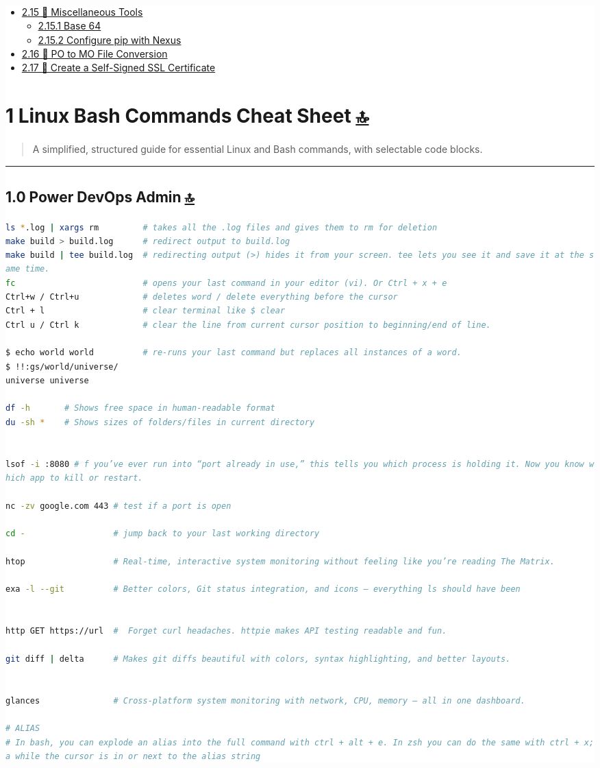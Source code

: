   - [2.15 🧪 Miscellaneous Tools](#miscellaneous-tools)
    - [2.15.1 Base 64](#base-64)
    - [2.15.2 Configure pip with Nexus](#configure-pip-with-nexus)
  - [2.16 🔁 PO to MO File Conversion](#po-to-mo-file-conversion)
  - [2.17 🔐 Create a Self-Signed SSL Certificate](#create-a-self-signed-ssl-certificate)

<a id="linux-bash-commands-cheat-sheet"></a>
# 1 Linux Bash Commands Cheat Sheet [🔝](#table-of-contents)

> A simplified, structured guide for essential Linux and Bash commands, with selectable code blocks.

---

<a id="become-power-user"></a>
## 1.0 Power DevOps Admin [🔝](#table-of-contents)

```bash
ls *.log | xargs rm         # takes all the .log files and gives them to rm for deletion
make build > build.log      # redirect output to build.log
make build | tee build.log  # redirecting output (>) hides it from your screen. tee lets you see it and save it at the same time.
fc                          # opens your last command in your editor (vi). Or Ctrl + x + e
Ctrl+w / Ctrl+u             # deletes word / delete everything before the cursor
Ctrl + l                    # clear terminal like $ clear
Ctrl u / Ctrl k             # clear the line from current cursor position to beginning/end of line.

$ echo world world          # re-runs your last command but replaces all instances of a word.
$ !!:gs/world/universe/
universe universe

df -h       # Shows free space in human-readable format
du -sh *    # Shows sizes of folders/files in current directory


lsof -i :8080 # f you’ve ever run into “port already in use,” this tells you which process is holding it. Now you know which app to kill or restart.

nc -zv google.com 443 # test if a port is open

cd -                  # jump back to your last working directory

htop                  # Real-time, interactive system monitoring without feeling like you’re reading The Matrix.

exa -l --git          # Better colors, Git status integration, and icons — everything ls should have been


http GET https://url  #  Forget curl headaches. httpie makes API testing readable and fun.

git diff | delta      # Makes git diffs beautiful with colors, syntax highlighting, and better layouts.


glances               # Cross-platform system monitoring with network, CPU, memory — all in one dashboard.

# ALIAS
# In bash, you can explode an alias into the full command with ctrl + alt + e. In zsh you can do the same with ctrl + x; a while the cursor is in or next to the alias string


```